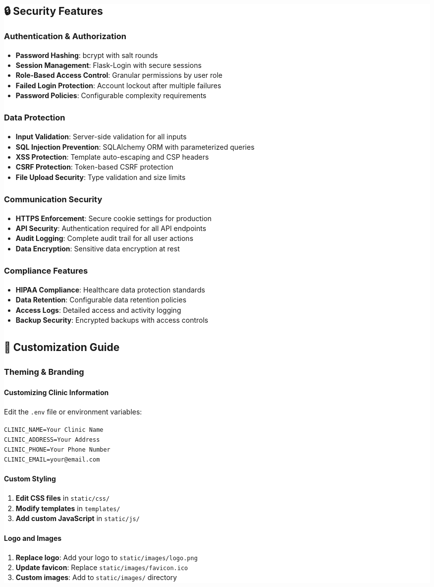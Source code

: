 ## 🔒 Security Features

### Authentication & Authorization
- **Password Hashing**: bcrypt with salt rounds
- **Session Management**: Flask-Login with secure sessions
- **Role-Based Access Control**: Granular permissions by user role
- **Failed Login Protection**: Account lockout after multiple failures
- **Password Policies**: Configurable complexity requirements

### Data Protection
- **Input Validation**: Server-side validation for all inputs
- **SQL Injection Prevention**: SQLAlchemy ORM with parameterized queries
- **XSS Protection**: Template auto-escaping and CSP headers
- **CSRF Protection**: Token-based CSRF protection
- **File Upload Security**: Type validation and size limits

### Communication Security
- **HTTPS Enforcement**: Secure cookie settings for production
- **API Security**: Authentication required for all API endpoints
- **Audit Logging**: Complete audit trail for all user actions
- **Data Encryption**: Sensitive data encryption at rest

### Compliance Features
- **HIPAA Compliance**: Healthcare data protection standards
- **Data Retention**: Configurable data retention policies
- **Access Logs**: Detailed access and activity logging
- **Backup Security**: Encrypted backups with access controls

## 🎨 Customization Guide

### Theming & Branding

#### Customizing Clinic Information
Edit the `.env` file or environment variables:
```env
CLINIC_NAME=Your Clinic Name
CLINIC_ADDRESS=Your Address
CLINIC_PHONE=Your Phone Number
CLINIC_EMAIL=your@email.com
```

#### Custom Styling
1. **Edit CSS files** in `static/css/`
2. **Modify templates** in `templates/`
3. **Add custom JavaScript** in `static/js/`

#### Logo and Images
1. **Replace logo**: Add your logo to `static/images/logo.png`
2. **Update favicon**: Replace `static/images/favicon.ico`
3. **Custom images**: Add to `static/images/` directory
